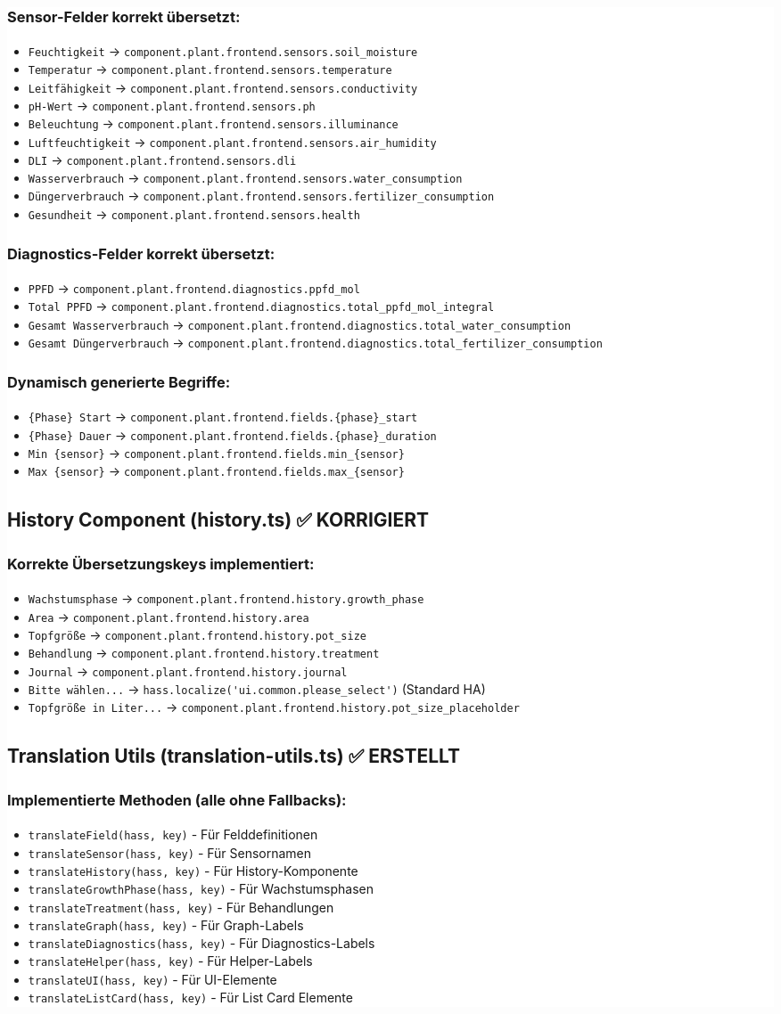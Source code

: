 ### Sensor-Felder korrekt übersetzt:
- `Feuchtigkeit` → `component.plant.frontend.sensors.soil_moisture`
- `Temperatur` → `component.plant.frontend.sensors.temperature`
- `Leitfähigkeit` → `component.plant.frontend.sensors.conductivity`
- `pH-Wert` → `component.plant.frontend.sensors.ph`
- `Beleuchtung` → `component.plant.frontend.sensors.illuminance`
- `Luftfeuchtigkeit` → `component.plant.frontend.sensors.air_humidity`
- `DLI` → `component.plant.frontend.sensors.dli`
- `Wasserverbrauch` → `component.plant.frontend.sensors.water_consumption`
- `Düngerverbrauch` → `component.plant.frontend.sensors.fertilizer_consumption`
- `Gesundheit` → `component.plant.frontend.sensors.health`

### Diagnostics-Felder korrekt übersetzt:
- `PPFD` → `component.plant.frontend.diagnostics.ppfd_mol`
- `Total PPFD` → `component.plant.frontend.diagnostics.total_ppfd_mol_integral`
- `Gesamt Wasserverbrauch` → `component.plant.frontend.diagnostics.total_water_consumption`
- `Gesamt Düngerverbrauch` → `component.plant.frontend.diagnostics.total_fertilizer_consumption`

### Dynamisch generierte Begriffe:
- `{Phase} Start` → `component.plant.frontend.fields.{phase}_start`
- `{Phase} Dauer` → `component.plant.frontend.fields.{phase}_duration`
- `Min {sensor}` → `component.plant.frontend.fields.min_{sensor}`
- `Max {sensor}` → `component.plant.frontend.fields.max_{sensor}`

## History Component (history.ts) ✅ KORRIGIERT

### Korrekte Übersetzungskeys implementiert:
- `Wachstumsphase` → `component.plant.frontend.history.growth_phase`
- `Area` → `component.plant.frontend.history.area`
- `Topfgröße` → `component.plant.frontend.history.pot_size`
- `Behandlung` → `component.plant.frontend.history.treatment`
- `Journal` → `component.plant.frontend.history.journal`
- `Bitte wählen...` → `hass.localize('ui.common.please_select')` (Standard HA)
- `Topfgröße in Liter...` → `component.plant.frontend.history.pot_size_placeholder`

## Translation Utils (translation-utils.ts) ✅ ERSTELLT

### Implementierte Methoden (alle ohne Fallbacks):
- `translateField(hass, key)` - Für Felddefinitionen
- `translateSensor(hass, key)` - Für Sensornamen
- `translateHistory(hass, key)` - Für History-Komponente
- `translateGrowthPhase(hass, key)` - Für Wachstumsphasen
- `translateTreatment(hass, key)` - Für Behandlungen
- `translateGraph(hass, key)` - Für Graph-Labels
- `translateDiagnostics(hass, key)` - Für Diagnostics-Labels
- `translateHelper(hass, key)` - Für Helper-Labels
- `translateUI(hass, key)` - Für UI-Elemente
- `translateListCard(hass, key)` - Für List Card Elemente
